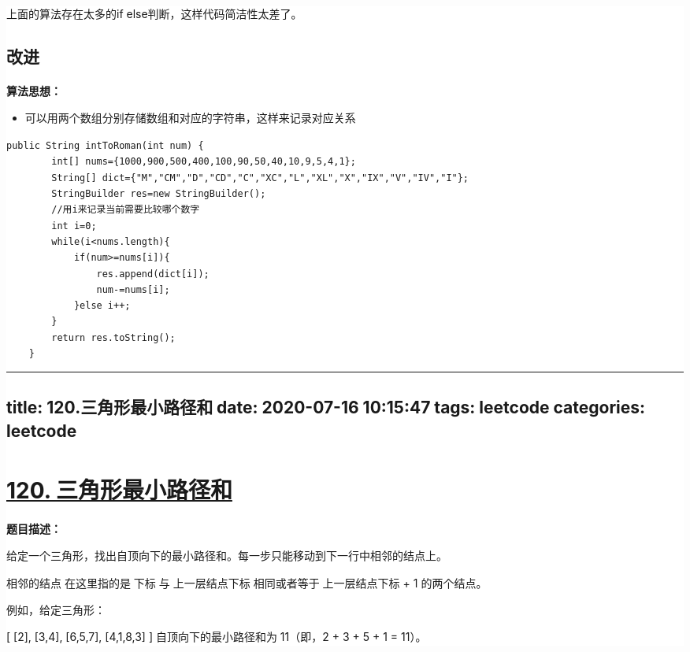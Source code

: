 上面的算法存在太多的if  else判断，这样代码简洁性太差了。



## 改进

**算法思想：**

- 可以用两个数组分别存储数组和对应的字符串，这样来记录对应关系

```
public String intToRoman(int num) {
        int[] nums={1000,900,500,400,100,90,50,40,10,9,5,4,1};
        String[] dict={"M","CM","D","CD","C","XC","L","XL","X","IX","V","IV","I"};
        StringBuilder res=new StringBuilder();
        //用i来记录当前需要比较哪个数字
        int i=0;
        while(i<nums.length){
            if(num>=nums[i]){
                res.append(dict[i]);
                num-=nums[i];
            }else i++;
        }
        return res.toString();
    }
```



---
title: 120.三角形最小路径和
date: 2020-07-16 10:15:47
tags: leetcode
categories: leetcode
---

# [120. 三角形最小路径和](https://leetcode-cn.com/problems/triangle/)

**题目描述：**

给定一个三角形，找出自顶向下的最小路径和。每一步只能移动到下一行中相邻的结点上。

相邻的结点 在这里指的是 下标 与 上一层结点下标 相同或者等于 上一层结点下标 + 1 的两个结点。

 

例如，给定三角形：

[
     [2],
    [3,4],
   [6,5,7],
  [4,1,8,3]
]
自顶向下的最小路径和为 11（即，2 + 3 + 5 + 1 = 11）。
